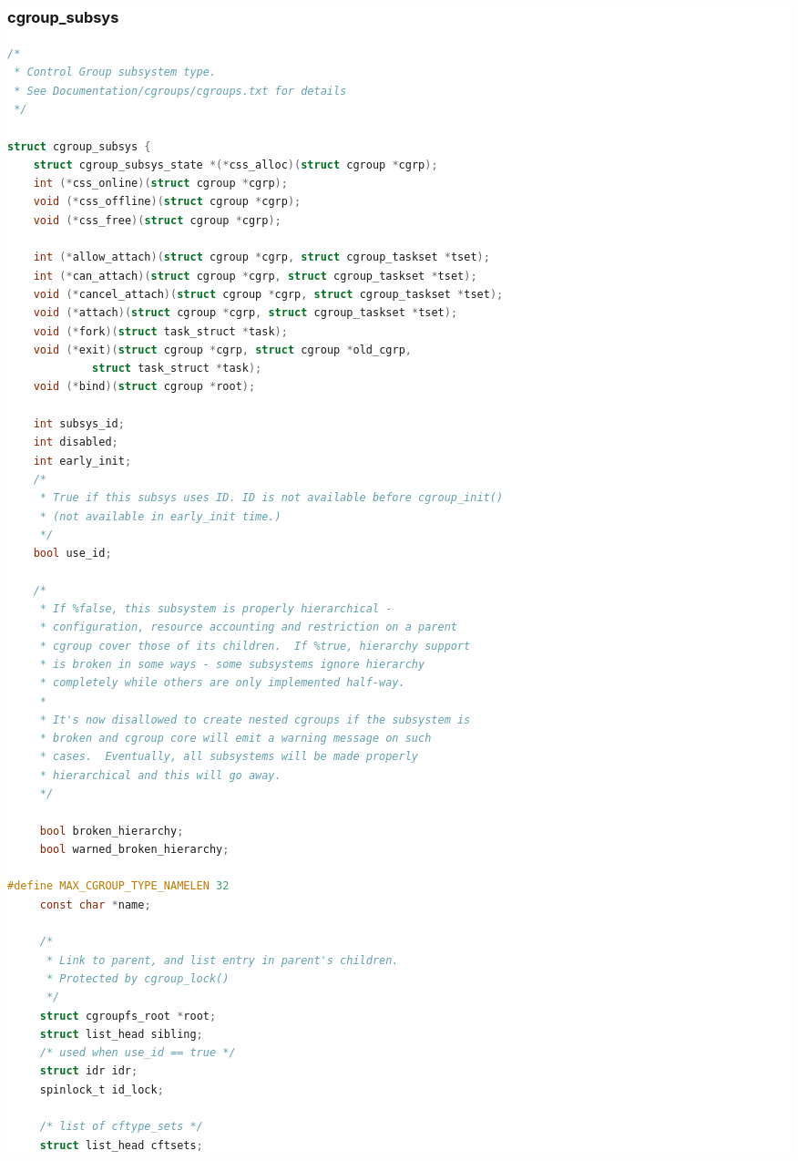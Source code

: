 
### cgroup_subsys

``` C
/*
 * Control Group subsystem type.
 * See Documentation/cgroups/cgroups.txt for details
 */

struct cgroup_subsys {
    struct cgroup_subsys_state *(*css_alloc)(struct cgroup *cgrp);
    int (*css_online)(struct cgroup *cgrp);
    void (*css_offline)(struct cgroup *cgrp);
    void (*css_free)(struct cgroup *cgrp);

    int (*allow_attach)(struct cgroup *cgrp, struct cgroup_taskset *tset);
    int (*can_attach)(struct cgroup *cgrp, struct cgroup_taskset *tset);
    void (*cancel_attach)(struct cgroup *cgrp, struct cgroup_taskset *tset);
    void (*attach)(struct cgroup *cgrp, struct cgroup_taskset *tset);
    void (*fork)(struct task_struct *task);
    void (*exit)(struct cgroup *cgrp, struct cgroup *old_cgrp,
             struct task_struct *task);
    void (*bind)(struct cgroup *root);

    int subsys_id;
    int disabled;
    int early_init;
    /*
     * True if this subsys uses ID. ID is not available before cgroup_init()
     * (not available in early_init time.)
     */
    bool use_id;

    /*
     * If %false, this subsystem is properly hierarchical -
     * configuration, resource accounting and restriction on a parent
     * cgroup cover those of its children.  If %true, hierarchy support
     * is broken in some ways - some subsystems ignore hierarchy
     * completely while others are only implemented half-way.
     *
     * It's now disallowed to create nested cgroups if the subsystem is
     * broken and cgroup core will emit a warning message on such
     * cases.  Eventually, all subsystems will be made properly
     * hierarchical and this will go away.
     */

     bool broken_hierarchy;
     bool warned_broken_hierarchy;

#define MAX_CGROUP_TYPE_NAMELEN 32
     const char *name;

     /*
      * Link to parent, and list entry in parent's children.
      * Protected by cgroup_lock()
      */
     struct cgroupfs_root *root;
     struct list_head sibling;
     /* used when use_id == true */
     struct idr idr;
     spinlock_t id_lock;

     /* list of cftype_sets */
     struct list_head cftsets;
```